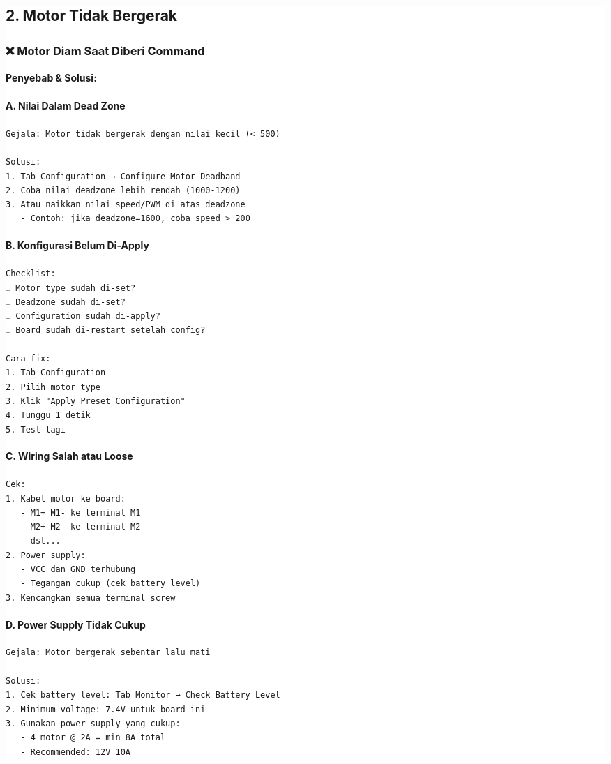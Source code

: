 
## 2. Motor Tidak Bergerak

### ❌ Motor Diam Saat Diberi Command

**Penyebab & Solusi:**

#### A. Nilai Dalam Dead Zone
```
Gejala: Motor tidak bergerak dengan nilai kecil (< 500)

Solusi:
1. Tab Configuration → Configure Motor Deadband
2. Coba nilai deadzone lebih rendah (1000-1200)
3. Atau naikkan nilai speed/PWM di atas deadzone
   - Contoh: jika deadzone=1600, coba speed > 200
```

#### B. Konfigurasi Belum Di-Apply
```
Checklist:
☐ Motor type sudah di-set?
☐ Deadzone sudah di-set?
☐ Configuration sudah di-apply?
☐ Board sudah di-restart setelah config?

Cara fix:
1. Tab Configuration
2. Pilih motor type
3. Klik "Apply Preset Configuration"
4. Tunggu 1 detik
5. Test lagi
```

#### C. Wiring Salah atau Loose
```
Cek:
1. Kabel motor ke board:
   - M1+ M1- ke terminal M1
   - M2+ M2- ke terminal M2
   - dst...
2. Power supply:
   - VCC dan GND terhubung
   - Tegangan cukup (cek battery level)
3. Kencangkan semua terminal screw
```

#### D. Power Supply Tidak Cukup
```
Gejala: Motor bergerak sebentar lalu mati

Solusi:
1. Cek battery level: Tab Monitor → Check Battery Level
2. Minimum voltage: 7.4V untuk board ini
3. Gunakan power supply yang cukup:
   - 4 motor @ 2A = min 8A total
   - Recommended: 12V 10A
```

